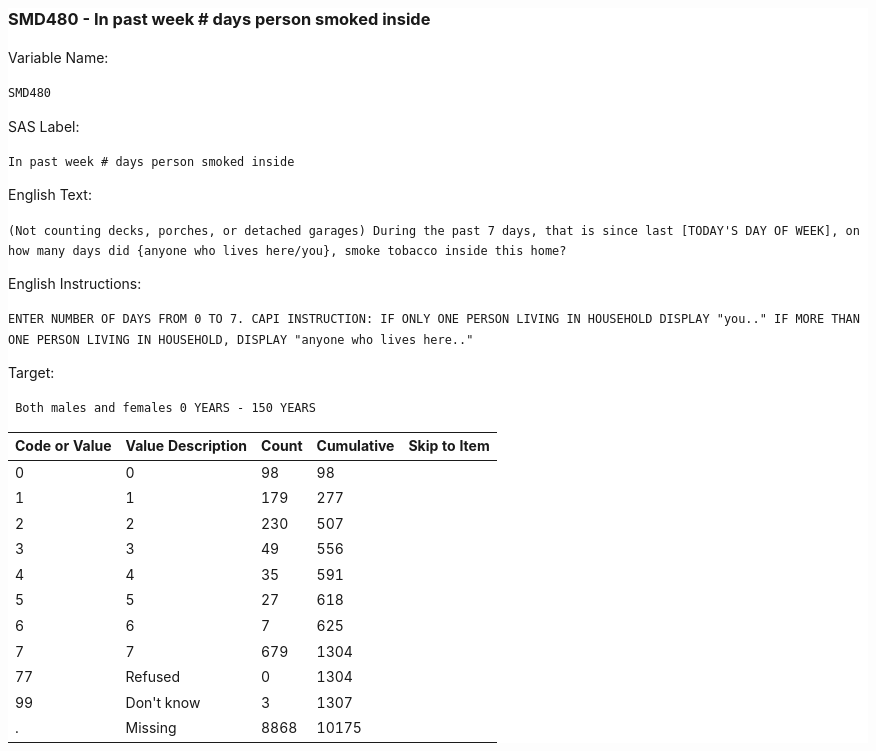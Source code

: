 ### SMD480 - In past week # days person smoked inside

Variable Name:

    SMD480
SAS Label:

    In past week # days person smoked inside
English Text:

    (Not counting decks, porches, or detached garages) During the past 7 days, that is since last [TODAY'S DAY OF WEEK], on how many days did {anyone who lives here/you}, smoke tobacco inside this home?
English Instructions:

    ENTER NUMBER OF DAYS FROM 0 TO 7. CAPI INSTRUCTION: IF ONLY ONE PERSON LIVING IN HOUSEHOLD DISPLAY "you.." IF MORE THAN ONE PERSON LIVING IN HOUSEHOLD, DISPLAY "anyone who lives here.."
Target:

     Both males and females 0 YEARS - 150 YEARS
Code or Value | Value Description | Count | Cumulative | Skip to Item  
---|---|---|---|---  
0 | 0 | 98 | 98 |   
1 | 1 | 179 | 277 |   
2 | 2 | 230 | 507 |   
3 | 3 | 49 | 556 |   
4 | 4 | 35 | 591 |   
5 | 5 | 27 | 618 |   
6 | 6 | 7 | 625 |   
7 | 7 | 679 | 1304 |   
77 | Refused | 0 | 1304 |   
99 | Don't know | 3 | 1307 |   
. | Missing | 8868 | 10175 | 

